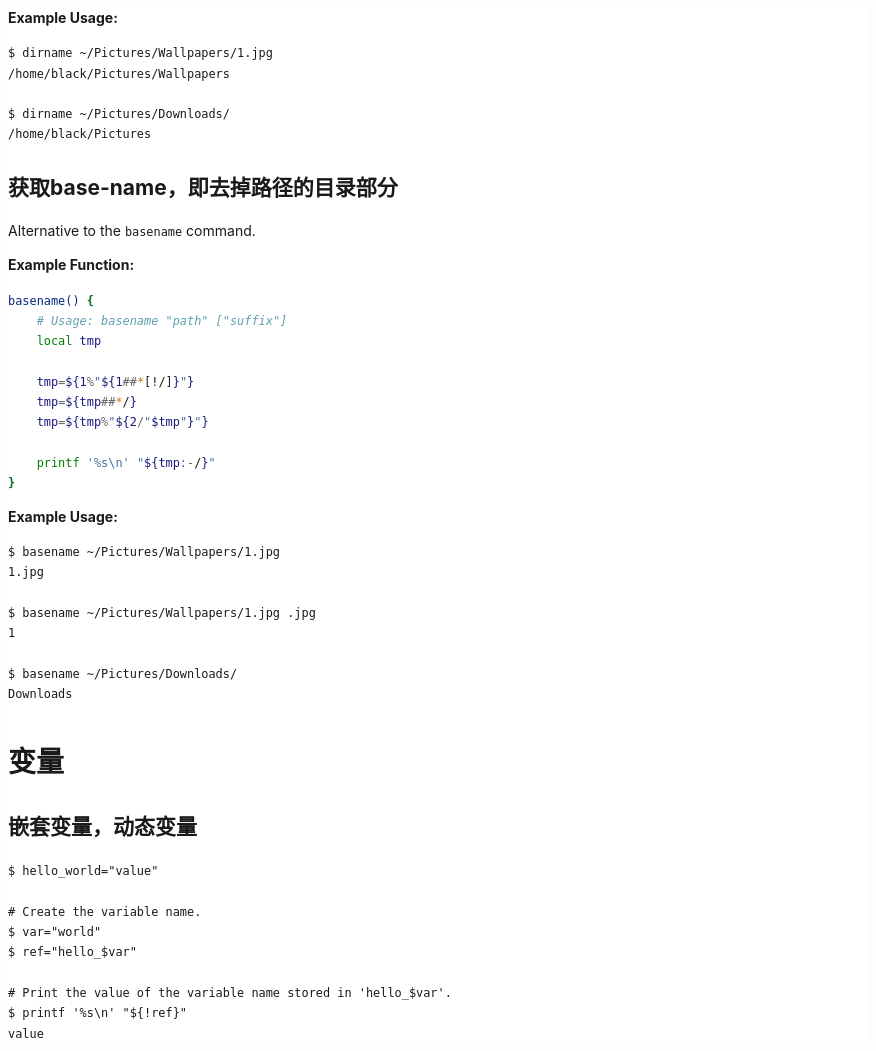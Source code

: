 **Example Usage:**

```shell
$ dirname ~/Pictures/Wallpapers/1.jpg
/home/black/Pictures/Wallpapers

$ dirname ~/Pictures/Downloads/
/home/black/Pictures
```

## 获取base-name，即去掉路径的目录部分

Alternative to the `basename` command.

**Example Function:**

```sh
basename() {
    # Usage: basename "path" ["suffix"]
    local tmp

    tmp=${1%"${1##*[!/]}"}
    tmp=${tmp##*/}
    tmp=${tmp%"${2/"$tmp"}"}

    printf '%s\n' "${tmp:-/}"
}
```

**Example Usage:**

```shell
$ basename ~/Pictures/Wallpapers/1.jpg
1.jpg

$ basename ~/Pictures/Wallpapers/1.jpg .jpg
1

$ basename ~/Pictures/Downloads/
Downloads
```




# 变量

## 嵌套变量，动态变量

```shell
$ hello_world="value"

# Create the variable name.
$ var="world"
$ ref="hello_$var"

# Print the value of the variable name stored in 'hello_$var'.
$ printf '%s\n' "${!ref}"
value
```
